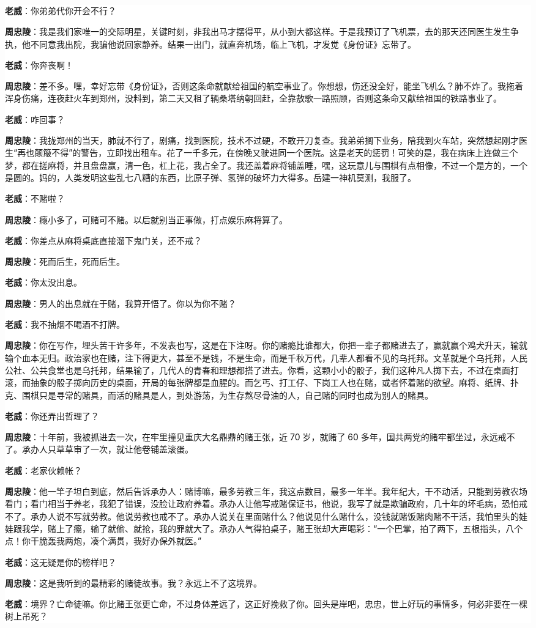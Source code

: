 **老威**：你弟弟代你开会不行？

**周忠陵**：我是我们家唯一的交际明星，关键时刻，非我出马才摆得平，从小到大都这样。于是我预订了飞机票，去的那天还同医生发生争执，他不同意我出院，我骗他说回家静养。结果一出门，就直奔机场，临上飞机，才发觉《身份证》忘带了。

**老威**：你奔丧啊！

**周忠陵**：差不多。嘿，幸好忘带《身份证》，否则这条命就献给祖国的航空事业了。你想想，伤还没全好，能坐飞机么？肺不炸了。我拖着浑身伤痛，连夜赶火车到郑州，没料到，第二天又租了辆桑塔纳朝回赶，全靠敖歌一路照顾，否则这条命又献给祖国的铁路事业了。

**老威**：咋回事？

**周忠陵**：我拢郑州的当天，肺就不行了，剧痛，找到医院，技术不过硬，不敢开刀复查。我弟弟搁下业务，陪我到火车站，突然想起刚才医生“再也颠簸不得”的警告，立即找出租车。花了一千多元，在傍晚又驶进同一个医院。这是老天的惩罚！可笑的是，我在病床上连做三个梦，都在搓麻将，并且盘盘赢，清一色，杠上花，我占全了。我还盖着麻将铺盖睡，嘿，这玩意儿与围棋有点相像，不过一个是方的，一个是圆的。妈的，人类发明这些乱七八糟的东西，比原子弹、氢弹的破坏力大得多。岳建一神机莫测，我服了。

**老威**：不赌啦？

**周忠陵**：瘾小多了，可赌可不赌。以后就别当正事做，打点娱乐麻将算了。

**老威**：你差点从麻将桌底直接溜下鬼门关，还不戒？

**周忠陵**：死而后生，死而后生。

**老威**：你太没出息。

**周忠陵**：男人的出息就在于赌，我算开悟了。你以为你不赌？

**老威**：我不抽烟不喝酒不打牌。

**周忠陵**：你在写作，埋头苦干许多年，不发表也写，这是在下注呀。你的赌瘾比谁都大，你把一辈子都赌进去了，赢就赢个鸡犬升天，输就输个血本无归。政治家也在赌，注下得更大，甚至不是钱，不是生命，而是千秋万代，几辈人都看不见的乌托邦。文革就是个乌托邦，人民公社、公共食堂也是乌托邦，结果输了，几代人的青春和理想都搭了进去。你看，这颗小小的骰子，我们这种凡人掷下去，不过在桌面打滚，而抽象的骰子掷向历史的桌面，开局的每张牌都是血腥的。而乞丐、打工仔、下岗工人也在赌，或者怀着赌的欲望。麻将、纸牌、扑克、围棋只是寻常的赌具，而活的赌具是人，到处游荡，为生存熬尽骨油的人，自己赌的同时也成为别人的赌具。

**老威**：你还弄出哲理了？

**周忠陵**：十年前，我被抓进去一次，在牢里撞见重庆大名鼎鼎的赌王张，近 70 岁，就赌了 60 多年，国共两党的赌牢都坐过，永远戒不了。承办人只草草审了一次，就让他卷铺盖滚蛋。

**老威**：老家伙赖帐？

**周忠陵**：他一竿子坦白到底，然后告诉承办人：赌博嘛，最多劳教三年，我这点数目，最多一年半。我年纪大，干不动活，只能到劳教农场看门；看门相当于养老，我犯了错误，没脸让政府养着。承办人让他写戒赌保证书，他说，我写了就是欺骗政府，几十年的坏毛病，恐怕戒不了。承办人说不写就劳教。他说劳教也戒不了。承办人说关在里面赌什么？他说见什么赌什么，没钱就赌饭赌肉赌不干活，我怕里头的娃娃跟我学，赌上了瘾，输了就偷、就抢，我的罪就大了。承办人气得拍桌子，赌王张却大声喝彩：“一个巴掌，拍了两下，五根指头，八个点！你干脆轰我两炮，凑个满贯，我好办保外就医。”

**老威**：这无疑是你的榜样吧？

**周忠陵**：这是我听到的最精彩的赌徒故事。我？永远上不了这境界。

**老威**：境界？亡命徒嘛。你比赌王张更亡命，不过身体差远了，这正好挽救了你。回头是岸吧，忠忠，世上好玩的事情多，何必非要在一棵树上吊死？
